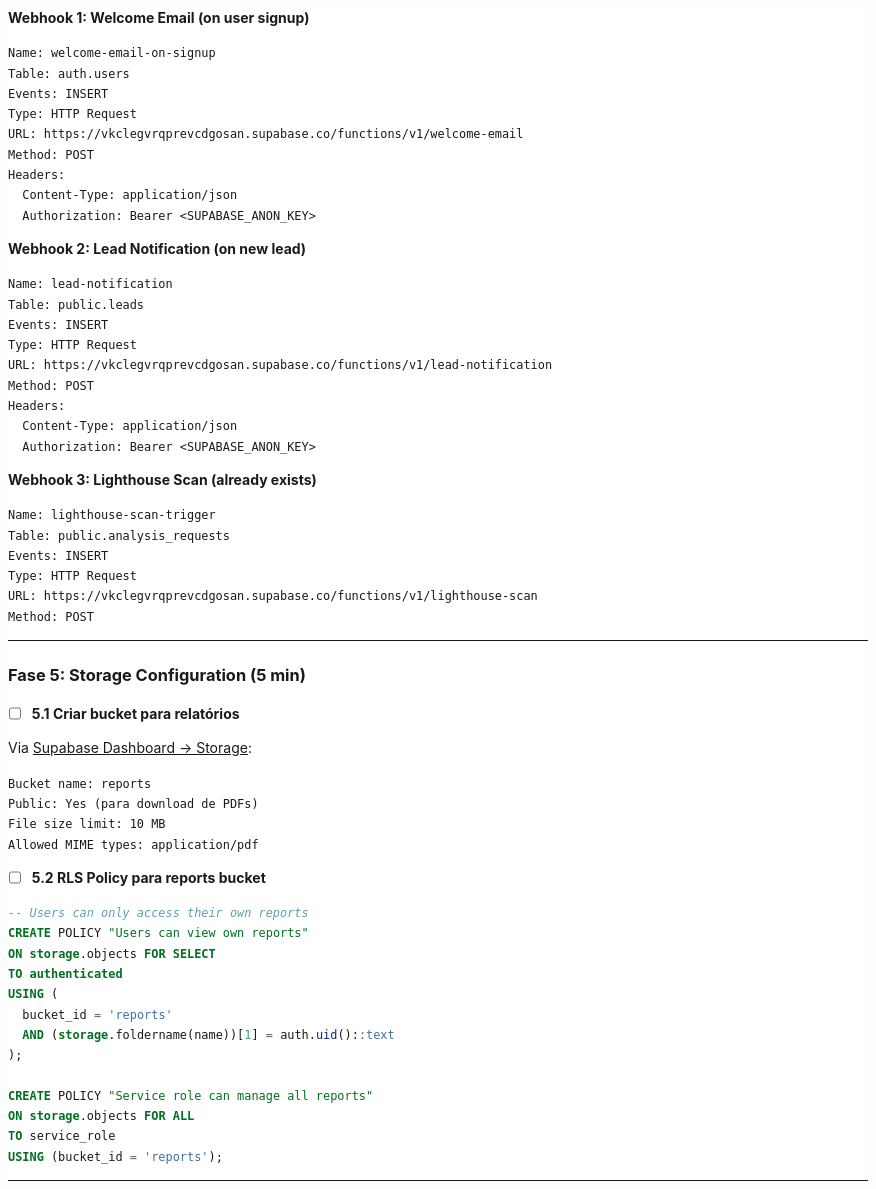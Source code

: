 **Webhook 1: Welcome Email (on user signup)**
```
Name: welcome-email-on-signup
Table: auth.users
Events: INSERT
Type: HTTP Request
URL: https://vkclegvrqprevcdgosan.supabase.co/functions/v1/welcome-email
Method: POST
Headers:
  Content-Type: application/json
  Authorization: Bearer <SUPABASE_ANON_KEY>
```

**Webhook 2: Lead Notification (on new lead)**
```
Name: lead-notification
Table: public.leads
Events: INSERT
Type: HTTP Request
URL: https://vkclegvrqprevcdgosan.supabase.co/functions/v1/lead-notification
Method: POST
Headers:
  Content-Type: application/json
  Authorization: Bearer <SUPABASE_ANON_KEY>
```

**Webhook 3: Lighthouse Scan (already exists)**
```
Name: lighthouse-scan-trigger
Table: public.analysis_requests
Events: INSERT
Type: HTTP Request
URL: https://vkclegvrqprevcdgosan.supabase.co/functions/v1/lighthouse-scan
Method: POST
```

---

### **Fase 5: Storage Configuration (5 min)**

- [ ] **5.1 Criar bucket para relatórios**

Via [Supabase Dashboard → Storage](https://supabase.com/dashboard/project/vkclegvrqprevcdgosan/storage/buckets):
```
Bucket name: reports
Public: Yes (para download de PDFs)
File size limit: 10 MB
Allowed MIME types: application/pdf
```

- [ ] **5.2 RLS Policy para reports bucket**
```sql
-- Users can only access their own reports
CREATE POLICY "Users can view own reports"
ON storage.objects FOR SELECT
TO authenticated
USING (
  bucket_id = 'reports'
  AND (storage.foldername(name))[1] = auth.uid()::text
);

CREATE POLICY "Service role can manage all reports"
ON storage.objects FOR ALL
TO service_role
USING (bucket_id = 'reports');
```

---